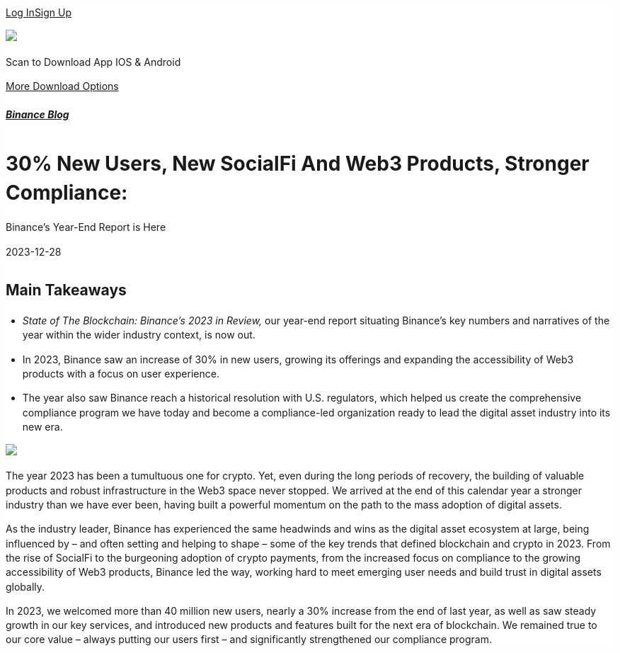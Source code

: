 [Log
In](https://accounts.binance.com/en/login?loginChannel=blog&return_to=aHR0cHM6Ly93d3cuYmluYW5jZS5jb20vZW4vYmxvZy9lY29zeXN0ZW0vMzAtbmV3LXVzZXJzLW5ldy1zb2NpYWxmaS1hbmQtd2ViMy1wcm9kdWN0cy1zdHJvbmdlci1jb21wbGlhbmNlLWJpbmFuY2VzLXllYXJlbmQtcmVwb3J0LWlzLWhlcmUtNTQ1NzA2NTA3MTQxNDQ1NDUyMz9sYW5nPWVu)[Sign
Up](https://accounts.binance.com/en/register?registerChannel=blog&return_to=aHR0cHM6Ly93d3cuYmluYW5jZS5jb20vZW4vYmxvZy9lY29zeXN0ZW0vMzAtbmV3LXVzZXJzLW5ldy1zb2NpYWxmaS1hbmQtd2ViMy1wcm9kdWN0cy1zdHJvbmdlci1jb21wbGlhbmNlLWJpbmFuY2VzLXllYXJlbmQtcmVwb3J0LWlzLWhlcmUtNTQ1NzA2NTA3MTQxNDQ1NDUyMz9sYW5nPWVu)

![](https://bin.bnbstatic.com/static/images/common/logo.png)

Scan to Download App IOS & Android

[More Download
Options](https://www.binance.com/en/download?utm_source=&utm_campaign=)

##### [Binance Blog](/blog)

# 30% New Users, New SocialFi And Web3 Products, Stronger Compliance:
Binance’s Year-End Report is Here

2023-12-28

## Main Takeaways

  *  _State of The Blockchain: Binance’s 2023 in Review,_ our year-end report situating Binance’s key numbers and narratives of the year within the wider industry context, is now out.

  * In 2023, Binance saw an increase of 30% in new users, growing its offerings and expanding the accessibility of Web3 products with a focus on user experience.

  * The year also saw Binance reach a historical resolution with U.S. regulators, which helped us create the comprehensive compliance program we have today and become a compliance-led organization ready to lead the digital asset industry into its new era.

![](https://public.bnbstatic.com/image/cms/blog/20231228/628ed088-ac0f-4731-b69b-429313614f61.png)

The year 2023 has been a tumultuous one for crypto. Yet, even during the long
periods of recovery, the building of valuable products and robust
infrastructure in the Web3 space never stopped. We arrived at the end of this
calendar year a stronger industry than we have ever been, having built a
powerful momentum on the path to the mass adoption of digital assets.

As the industry leader, Binance has experienced the same headwinds and wins as
the digital asset ecosystem at large, being influenced by – and often setting
and helping to shape – some of the key trends that defined blockchain and
crypto in 2023. From the rise of SocialFi to the burgeoning adoption of crypto
payments, from the increased focus on compliance to the growing accessibility
of Web3 products, Binance led the way, working hard to meet emerging user
needs and build trust in digital assets globally.

In 2023, we welcomed more than 40 million new users, nearly a 30% increase
from the end of last year, as well as saw steady growth in our key services,
and introduced new products and features built for the next era of blockchain.
We remained true to our core value – always putting our users first – and
significantly strengthened our compliance program.
